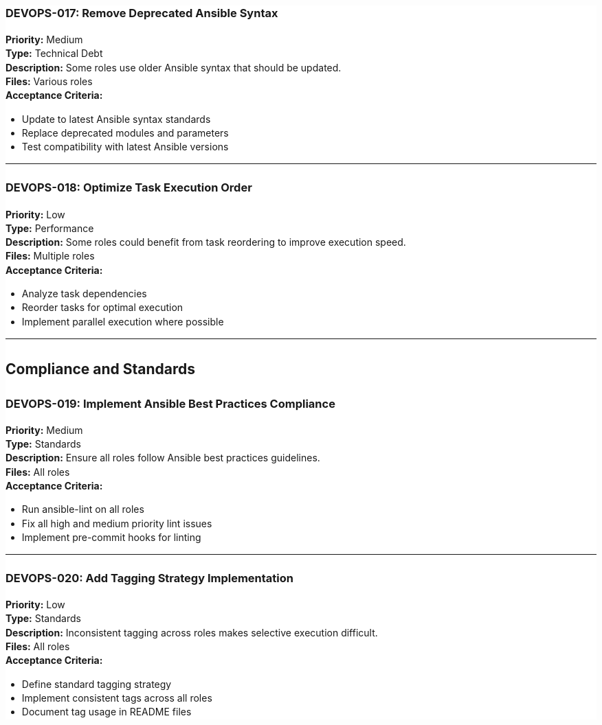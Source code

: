 ### DEVOPS-017: Remove Deprecated Ansible Syntax
**Priority:** Medium  
**Type:** Technical Debt  
**Description:** Some roles use older Ansible syntax that should be updated.  
**Files:** Various roles  
**Acceptance Criteria:**
- Update to latest Ansible syntax standards
- Replace deprecated modules and parameters
- Test compatibility with latest Ansible versions

---

### DEVOPS-018: Optimize Task Execution Order
**Priority:** Low  
**Type:** Performance  
**Description:** Some roles could benefit from task reordering to improve execution speed.  
**Files:** Multiple roles  
**Acceptance Criteria:**
- Analyze task dependencies
- Reorder tasks for optimal execution
- Implement parallel execution where possible

---

## Compliance and Standards

### DEVOPS-019: Implement Ansible Best Practices Compliance
**Priority:** Medium  
**Type:** Standards  
**Description:** Ensure all roles follow Ansible best practices guidelines.  
**Files:** All roles  
**Acceptance Criteria:**
- Run ansible-lint on all roles
- Fix all high and medium priority lint issues
- Implement pre-commit hooks for linting

---

### DEVOPS-020: Add Tagging Strategy Implementation
**Priority:** Low  
**Type:** Standards  
**Description:** Inconsistent tagging across roles makes selective execution difficult.  
**Files:** All roles  
**Acceptance Criteria:**
- Define standard tagging strategy
- Implement consistent tags across all roles
- Document tag usage in README files